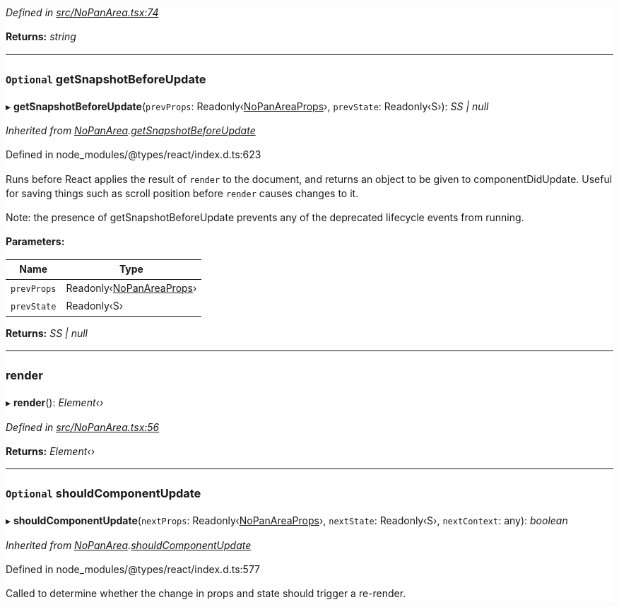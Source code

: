 _Defined in [src/NoPanArea.tsx:74](https://github.com/aarondail/react-zoomable-ui/blob/d41a716/src/NoPanArea.tsx#L74)_

**Returns:** _string_

---

### `Optional` getSnapshotBeforeUpdate

▸ **getSnapshotBeforeUpdate**(`prevProps`: Readonly‹[NoPanAreaProps](../interfaces/nopanareaprops.md)›, `prevState`: Readonly‹S›): _SS | null_

_Inherited from [NoPanArea](nopanarea.md).[getSnapshotBeforeUpdate](nopanarea.md#optional-getsnapshotbeforeupdate)_

Defined in node_modules/@types/react/index.d.ts:623

Runs before React applies the result of `render` to the document, and
returns an object to be given to componentDidUpdate. Useful for saving
things such as scroll position before `render` causes changes to it.

Note: the presence of getSnapshotBeforeUpdate prevents any of the deprecated
lifecycle events from running.

**Parameters:**

| Name        | Type                                                        |
| ----------- | ----------------------------------------------------------- |
| `prevProps` | Readonly‹[NoPanAreaProps](../interfaces/nopanareaprops.md)› |
| `prevState` | Readonly‹S›                                                 |

**Returns:** _SS | null_

---

### render

▸ **render**(): _Element‹›_

_Defined in [src/NoPanArea.tsx:56](https://github.com/aarondail/react-zoomable-ui/blob/d41a716/src/NoPanArea.tsx#L56)_

**Returns:** _Element‹›_

---

### `Optional` shouldComponentUpdate

▸ **shouldComponentUpdate**(`nextProps`: Readonly‹[NoPanAreaProps](../interfaces/nopanareaprops.md)›, `nextState`: Readonly‹S›, `nextContext`: any): _boolean_

_Inherited from [NoPanArea](nopanarea.md).[shouldComponentUpdate](nopanarea.md#optional-shouldcomponentupdate)_

Defined in node_modules/@types/react/index.d.ts:577

Called to determine whether the change in props and state should trigger a re-render.
